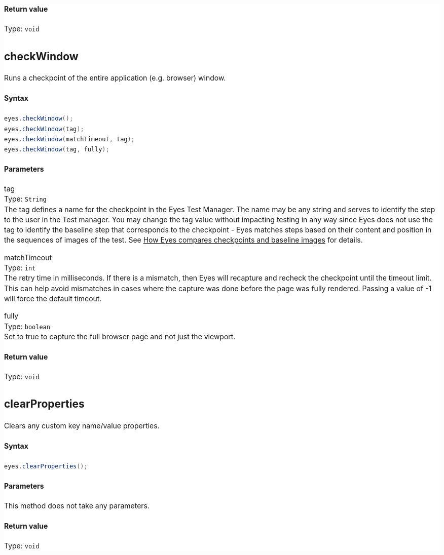 #### Return value
Type: `void`

## checkWindow
Runs a checkpoint of the entire application (e.g. browser) window.

#### Syntax

```java
eyes.checkWindow();
eyes.checkWindow(tag);
eyes.checkWindow(matchTimeout, tag);
eyes.checkWindow(tag, fully);
```

#### Parameters
tag<br/>
Type: `String`<br/>
The tag defines a name for the checkpoint in the Eyes Test Manager. The name may be any string and serves to identify the step to the user in the Test manager. You may change the tag value without impacting testing in any way since Eyes does not use the tag to identify the baseline step that corresponds to the checkpoint - Eyes matches steps based on their content and position in the sequences of images of the test. See [How Eyes compares checkpoints and baseline images](https://applitools.com/docs/topics/general-concepts/how-eyes-compares-checkpoints.html) for details.

matchTimeout<br/>
Type: `int`<br/>
The retry time in milliseconds. If there is a mismatch, then Eyes will recapture and recheck the checkpoint until the timeout limit. This can help avoid mismatches in cases where the capture was done before the page was fully rendered. Passing a value of -1 will force the default timeout.

fully<br/>
Type: `boolean`<br/>
Set to true to capture the full browser page and not just the viewport.

#### Return value
Type: `void`

## clearProperties
Clears any custom key name/value properties.

#### Syntax

```java
eyes.clearProperties();
```

#### Parameters
This method does not take any parameters.

#### Return value
Type: `void`
